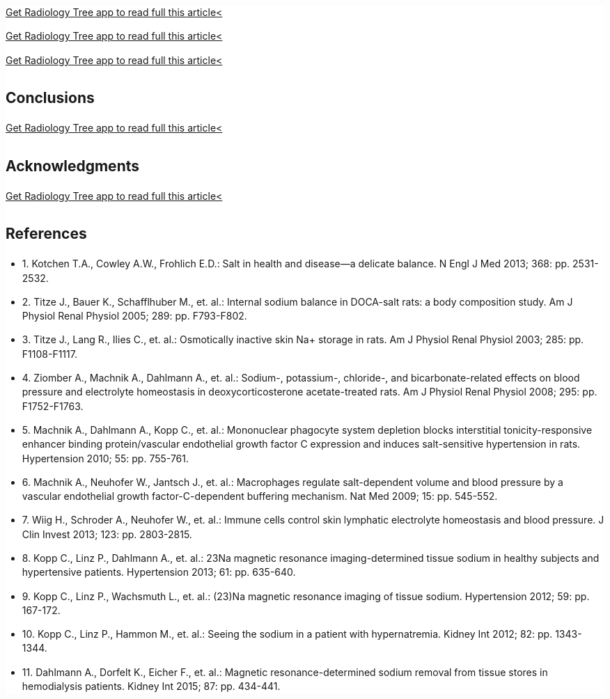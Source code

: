[Get Radiology Tree app to read full this article<](https://clinicalpub.com/app)

[Get Radiology Tree app to read full this article<](https://clinicalpub.com/app)

[Get Radiology Tree app to read full this article<](https://clinicalpub.com/app)

## Conclusions

[Get Radiology Tree app to read full this article<](https://clinicalpub.com/app)

## Acknowledgments

[Get Radiology Tree app to read full this article<](https://clinicalpub.com/app)

## References

- 1\. Kotchen T.A., Cowley A.W., Frohlich E.D.: Salt in health and disease—a delicate balance. N Engl J Med 2013; 368: pp. 2531-2532.


- 2\. Titze J., Bauer K., Schafflhuber M., et. al.: Internal sodium balance in DOCA-salt rats: a body composition study. Am J Physiol Renal Physiol 2005; 289: pp. F793-F802.


- 3\. Titze J., Lang R., Ilies C., et. al.: Osmotically inactive skin Na+ storage in rats. Am J Physiol Renal Physiol 2003; 285: pp. F1108-F1117.


- 4\. Ziomber A., Machnik A., Dahlmann A., et. al.: Sodium-, potassium-, chloride-, and bicarbonate-related effects on blood pressure and electrolyte homeostasis in deoxycorticosterone acetate-treated rats. Am J Physiol Renal Physiol 2008; 295: pp. F1752-F1763.


- 5\. Machnik A., Dahlmann A., Kopp C., et. al.: Mononuclear phagocyte system depletion blocks interstitial tonicity-responsive enhancer binding protein/vascular endothelial growth factor C expression and induces salt-sensitive hypertension in rats. Hypertension 2010; 55: pp. 755-761.


- 6\. Machnik A., Neuhofer W., Jantsch J., et. al.: Macrophages regulate salt-dependent volume and blood pressure by a vascular endothelial growth factor-C-dependent buffering mechanism. Nat Med 2009; 15: pp. 545-552.


- 7\. Wiig H., Schroder A., Neuhofer W., et. al.: Immune cells control skin lymphatic electrolyte homeostasis and blood pressure. J Clin Invest 2013; 123: pp. 2803-2815.


- 8\. Kopp C., Linz P., Dahlmann A., et. al.: 23Na magnetic resonance imaging-determined tissue sodium in healthy subjects and hypertensive patients. Hypertension 2013; 61: pp. 635-640.


- 9\. Kopp C., Linz P., Wachsmuth L., et. al.: (23)Na magnetic resonance imaging of tissue sodium. Hypertension 2012; 59: pp. 167-172.


- 10\. Kopp C., Linz P., Hammon M., et. al.: Seeing the sodium in a patient with hypernatremia. Kidney Int 2012; 82: pp. 1343-1344.


- 11\. Dahlmann A., Dorfelt K., Eicher F., et. al.: Magnetic resonance-determined sodium removal from tissue stores in hemodialysis patients. Kidney Int 2015; 87: pp. 434-441.
